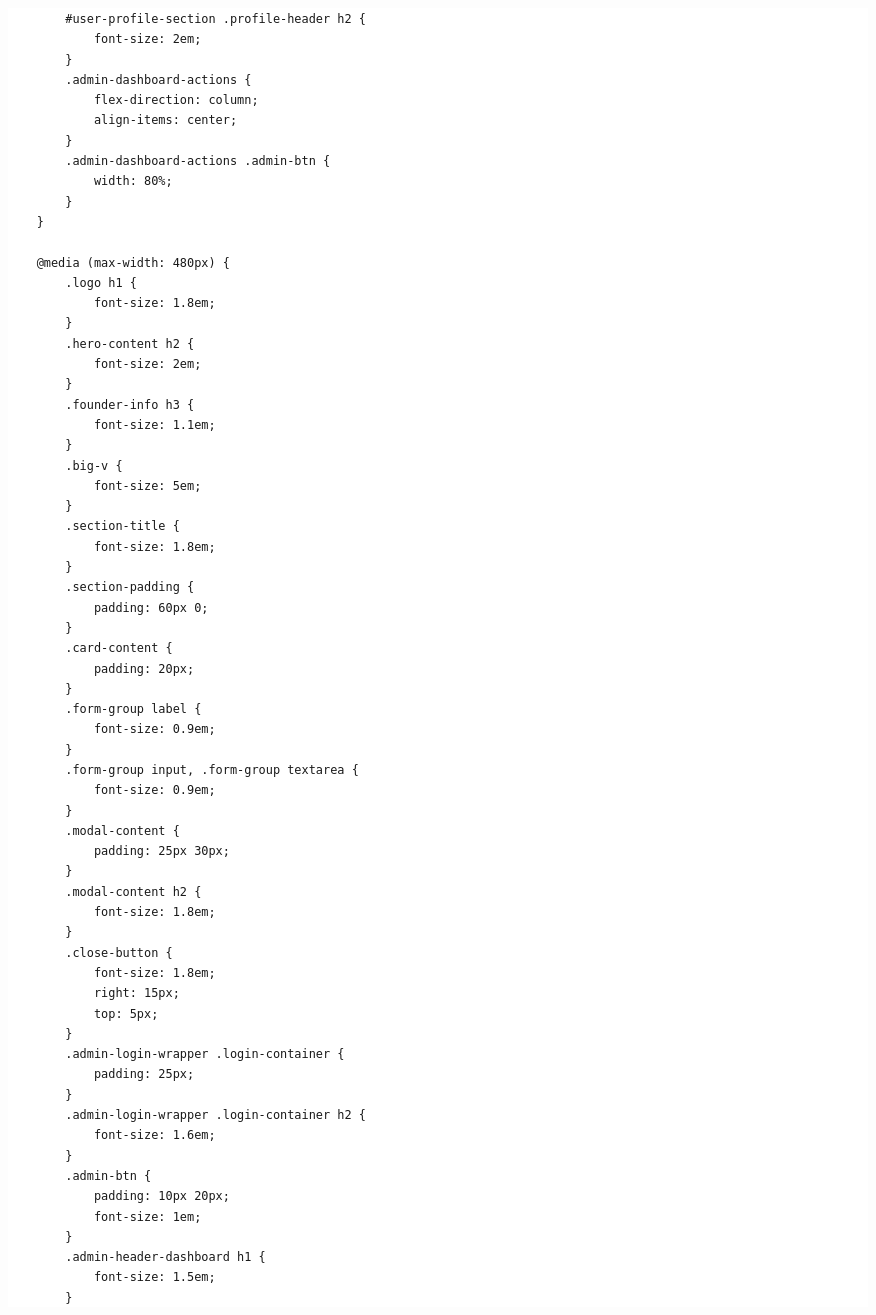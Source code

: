             #user-profile-section .profile-header h2 {
                font-size: 2em;
            }
            .admin-dashboard-actions {
                flex-direction: column;
                align-items: center;
            }
            .admin-dashboard-actions .admin-btn {
                width: 80%;
            }
        }

        @media (max-width: 480px) {
            .logo h1 {
                font-size: 1.8em;
            }
            .hero-content h2 {
                font-size: 2em;
            }
            .founder-info h3 {
                font-size: 1.1em;
            }
            .big-v {
                font-size: 5em;
            }
            .section-title {
                font-size: 1.8em;
            }
            .section-padding {
                padding: 60px 0;
            }
            .card-content {
                padding: 20px;
            }
            .form-group label {
                font-size: 0.9em;
            }
            .form-group input, .form-group textarea {
                font-size: 0.9em;
            }
            .modal-content {
                padding: 25px 30px;
            }
            .modal-content h2 {
                font-size: 1.8em;
            }
            .close-button {
                font-size: 1.8em;
                right: 15px;
                top: 5px;
            }
            .admin-login-wrapper .login-container {
                padding: 25px;
            }
            .admin-login-wrapper .login-container h2 {
                font-size: 1.6em;
            }
            .admin-btn {
                padding: 10px 20px;
                font-size: 1em;
            }
            .admin-header-dashboard h1 {
                font-size: 1.5em;
            }